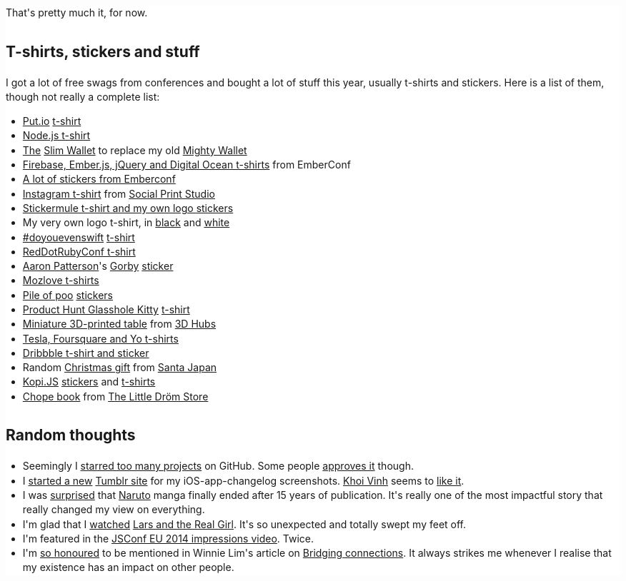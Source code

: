 That's pretty much it, for now.

T-shirts, stickers and stuff
---

I got a lot of free swags from conferences and bought a lot of stuff this year, usually t-shirts and stickers. Here is a list of them, though not really a complete list:

- [Put.io](http://teespring.com/imgonnaputiothatshit) [t-shirt](https://twitter.com/cheeaun/status/433440407272189952)
- [Node.js t-shirt](https://twitter.com/cheeaun/status/439297362838568960)
- [The](https://twitter.com/cheeaun/status/439150751903141889) [Slim Wallet](http://theslimwallet.com/) to replace my old [Mighty Wallet](https://www.dynomighty.com/)
- [Firebase, Ember.js, jQuery and Digital Ocean t-shirts](https://twitter.com/cheeaun/status/448636062231851008) from EmberConf
- [A lot of stickers from Emberconf](https://twitter.com/cheeaun/status/448636181110980608)
- [Instagram t-shirt](https://twitter.com/cheeaun/status/452111163631751168) from [Social Print Studio](http://printstagr.am/)
- [Stickermule t-shirt and my own logo stickers](https://twitter.com/cheeaun/status/453946946340679680)
- My very own logo t-shirt, in [black](https://twitter.com/cheeaun/status/460886871837376513) and [white](https://twitter.com/cheeaun/status/454732849271152640)
- [#doyouevenswift](http://teespring.com/officialdoyouevenswift) [t-shirt](https://twitter.com/cheeaun/status/489266780389392384)
- [RedDotRubyConf t-shirt](https://twitter.com/reddotrubyconf/status/482448387707383808)
- [Aaron Patterson](https://twitter.com/tenderlove)'s [Gorby](https://twitter.com/gorbypuff) [sticker](https://twitter.com/cheeaun/status/482528758541209600)
- [Mozlove t-shirts](https://twitter.com/cheeaun/status/492853080782692353)
- [Pile of poo](http://www.emojistickers.com/collections/persons/products/pile-of-poo) [stickers](https://twitter.com/cheeaun/status/494040132157054977)
- [Product Hunt Glasshole Kitty](http://teespring.com/product-hunt-kitty-t-shirt) [t-shirt](https://twitter.com/cheeaun/status/499835253536477184)
- [Miniature 3D-printed table](http://instagram.com/p/uNMAj9Pher/) from [3D Hubs](https://twitter.com/cheeaun/status/521951769010528256)
- [Tesla, Foursquare and Yo t-shirts](https://twitter.com/cheeaun/status/531808080745336832)
- [Dribbble t-shirt and sticker](https://twitter.com/cheeaun/status/532713230779428864)
- Random [Christmas gift](https://twitter.com/cheeaun/status/537265127792197632) from [Santa Japan](http://santajapan.co/)
- [Kopi.JS](https://twitter.com/cheeaun/status/536020524032200705) [stickers](https://twitter.com/cheeaun/status/545045379738116096) and [t-shirts](https://twitter.com/cheeaun/status/545073311265206272)
- [Chope book](https://twitter.com/cheeaun/status/545132103529021441) from [The Little Dröm Store](http://www.thelittledromstore.com/chope/book/)

Random thoughts
---

- Seemingly I [starred too many projects](https://twitter.com/Espen_Antonsen/status/535630957416435712) on GitHub. Some people [approves it](https://twitter.com/_mauris/status/514800188515303424) though.
- I [started a new](https://twitter.com/cheeaun/status/537525107170631680) [Tumblr site](http://iosappswhatsnew.tumblr.com/) for my iOS-app-changelog screenshots. [Khoi Vinh](https://twitter.com/khoi) seems to [like it](https://twitter.com/khoi/status/541059481308626944).
- I was [surprised](https://twitter.com/cheeaun/status/530335620275507200) that [Naruto](http://en.wikipedia.org/wiki/Naruto) manga finally ended after 15 years of publication. It's really one of the most impactful story that really changed my view on everything.
- I'm glad that I [watched](https://twitter.com/cheeaun/status/481830157338955776) [Lars and the Real Girl](http://en.wikipedia.org/wiki/Lars_and_the_Real_Girl). It's so unexpected and totally swept my feet off.
- I'm featured in the [JSConf EU 2014 impressions video](https://www.youtube.com/watch?v=isrOs-ieMGI). Twice.
- I'm [so honoured](https://twitter.com/cheeaun/status/448140623942393856) to be mentioned in Winnie Lim's article on [Bridging connections](http://journal.winnielim.org/bridging-connections). It always strikes me whenever I realise that my existence has an impact on other people.
